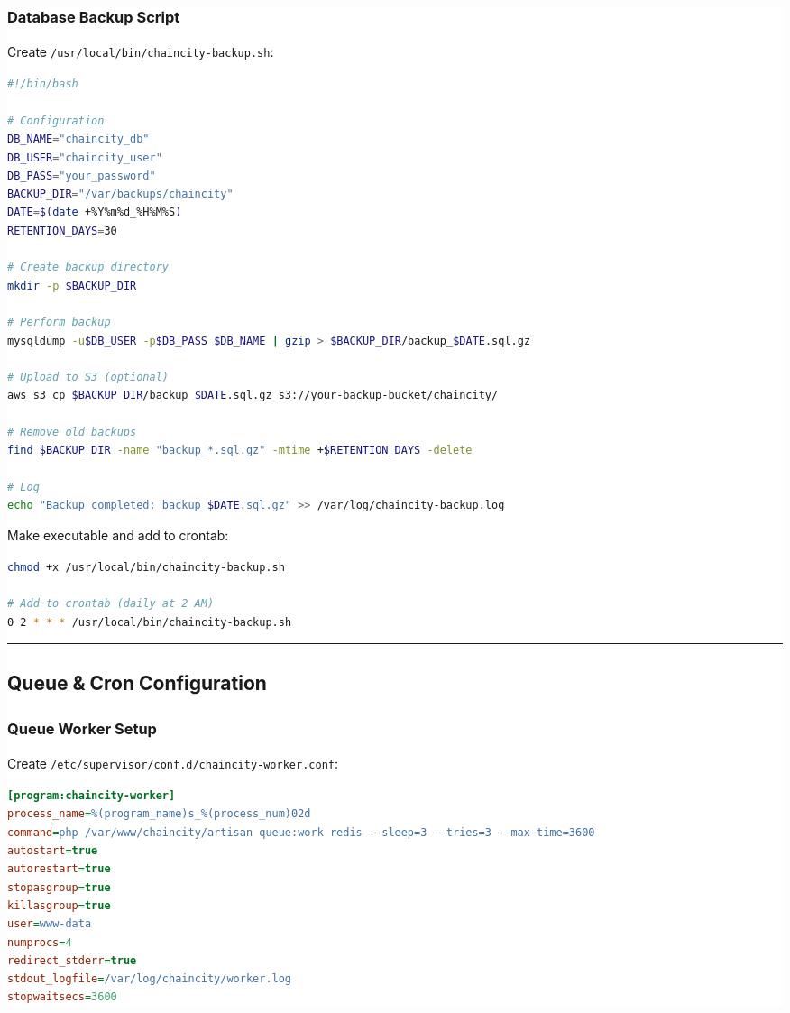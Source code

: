 ### Database Backup Script

Create `/usr/local/bin/chaincity-backup.sh`:

```bash
#!/bin/bash

# Configuration
DB_NAME="chaincity_db"
DB_USER="chaincity_user"
DB_PASS="your_password"
BACKUP_DIR="/var/backups/chaincity"
DATE=$(date +%Y%m%d_%H%M%S)
RETENTION_DAYS=30

# Create backup directory
mkdir -p $BACKUP_DIR

# Perform backup
mysqldump -u$DB_USER -p$DB_PASS $DB_NAME | gzip > $BACKUP_DIR/backup_$DATE.sql.gz

# Upload to S3 (optional)
aws s3 cp $BACKUP_DIR/backup_$DATE.sql.gz s3://your-backup-bucket/chaincity/

# Remove old backups
find $BACKUP_DIR -name "backup_*.sql.gz" -mtime +$RETENTION_DAYS -delete

# Log
echo "Backup completed: backup_$DATE.sql.gz" >> /var/log/chaincity-backup.log
```

Make executable and add to crontab:
```bash
chmod +x /usr/local/bin/chaincity-backup.sh

# Add to crontab (daily at 2 AM)
0 2 * * * /usr/local/bin/chaincity-backup.sh
```

---

## Queue & Cron Configuration

### Queue Worker Setup

Create `/etc/supervisor/conf.d/chaincity-worker.conf`:

```ini
[program:chaincity-worker]
process_name=%(program_name)s_%(process_num)02d
command=php /var/www/chaincity/artisan queue:work redis --sleep=3 --tries=3 --max-time=3600
autostart=true
autorestart=true
stopasgroup=true
killasgroup=true
user=www-data
numprocs=4
redirect_stderr=true
stdout_logfile=/var/log/chaincity/worker.log
stopwaitsecs=3600
```
